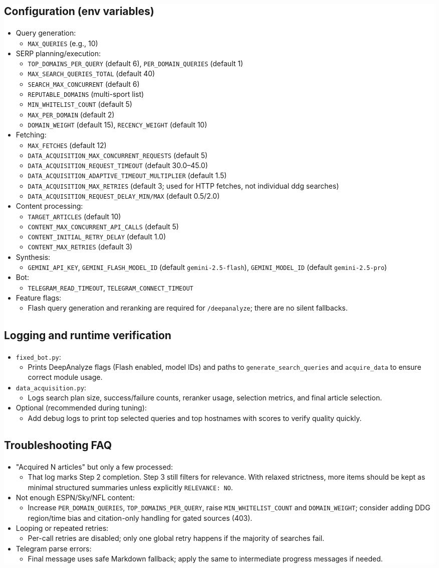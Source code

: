 ## Configuration (env variables)

- Query generation:
  - `MAX_QUERIES` (e.g., 10)
- SERP planning/execution:
  - `TOP_DOMAINS_PER_QUERY` (default 6), `PER_DOMAIN_QUERIES` (default 1)
  - `MAX_SEARCH_QUERIES_TOTAL` (default 40)
  - `SEARCH_MAX_CONCURRENT` (default 6)
  - `REPUTABLE_DOMAINS` (multi-sport list)
  - `MIN_WHITELIST_COUNT` (default 5)
  - `MAX_PER_DOMAIN` (default 2)
  - `DOMAIN_WEIGHT` (default 15), `RECENCY_WEIGHT` (default 10)
- Fetching:
  - `MAX_FETCHES` (default 12)
  - `DATA_ACQUISITION_MAX_CONCURRENT_REQUESTS` (default 5)
  - `DATA_ACQUISITION_REQUEST_TIMEOUT` (default 30.0–45.0)
  - `DATA_ACQUISITION_ADAPTIVE_TIMEOUT_MULTIPLIER` (default 1.5)
  - `DATA_ACQUISITION_MAX_RETRIES` (default 3; used for HTTP fetches, not individual ddg searches)
  - `DATA_ACQUISITION_REQUEST_DELAY_MIN/MAX` (default 0.5/2.0)
- Content processing:
  - `TARGET_ARTICLES` (default 10)
  - `CONTENT_MAX_CONCURRENT_API_CALLS` (default 5)
  - `CONTENT_INITIAL_RETRY_DELAY` (default 1.0)
  - `CONTENT_MAX_RETRIES` (default 3)
- Synthesis:
  - `GEMINI_API_KEY`, `GEMINI_FLASH_MODEL_ID` (default `gemini-2.5-flash`), `GEMINI_MODEL_ID` (default `gemini-2.5-pro`)
- Bot:
  - `TELEGRAM_READ_TIMEOUT`, `TELEGRAM_CONNECT_TIMEOUT`
- Feature flags:
  - Flash query generation and reranking are required for `/deepanalyze`; there are no silent fallbacks.

## Logging and runtime verification

- `fixed_bot.py`:
  - Prints DeepAnalyze flags (Flash enabled, model IDs) and paths to `generate_search_queries` and `acquire_data` to ensure correct module usage.
- `data_acquisition.py`:
  - Logs search plan size, success/failure counts, reranker usage, selection metrics, and final article selection.
- Optional (recommended during tuning):
  - Add debug logs to print top selected queries and top hostnames with scores to verify quality quickly.

## Troubleshooting FAQ

- "Acquired N articles" but only a few processed:
  - That log marks Step 2 completion. Step 3 still filters for relevance. With relaxed strictness, more items should be kept as minimal structured summaries unless explicitly `RELEVANCE: NO`.
- Not enough ESPN/Sky/NFL content:
  - Increase `PER_DOMAIN_QUERIES`, `TOP_DOMAINS_PER_QUERY`, raise `MIN_WHITELIST_COUNT` and `DOMAIN_WEIGHT`; consider adding DDG region/time bias and citation-only handling for gated sources (403).
- Looping or repeated retries:
  - Per-call retries are disabled; only one global retry happens if the majority of searches fail.
- Telegram parse errors:
  - Final message uses safe Markdown fallback; apply the same to intermediate progress messages if needed.
